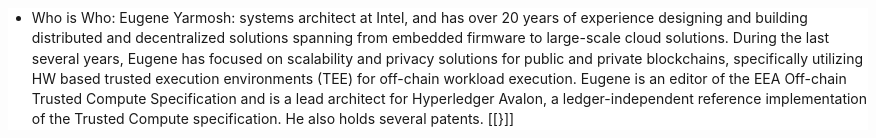   - Who is Who:
    Eugene Yarmosh: systems architect at Intel, and has over 20 years
    of experience designing and building distributed and decentralized
    solutions spanning from embedded firmware to large-scale cloud
    solutions. During the last several years, Eugene has focused on
    scalability and privacy solutions for public and private blockchains,
    specifically utilizing HW based trusted execution environments (TEE)
    for off-chain workload execution. Eugene is an editor of the EEA
    Off-chain Trusted Compute Specification and is a lead architect for
    Hyperledger Avalon, a ledger-independent reference implementation of
    the Trusted Compute specification. He also holds several patents.
[[}]]


